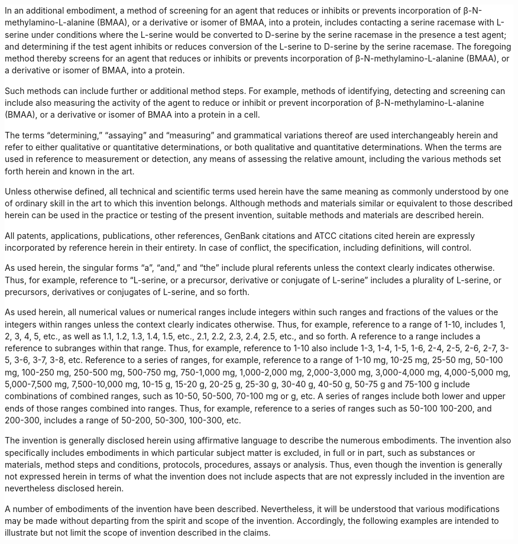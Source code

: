 In an additional embodiment, a method of screening for an agent that reduces or inhibits or prevents incorporation of β-N-methylamino-L-alanine (BMAA), or a derivative or isomer of BMAA, into a protein, includes contacting a serine racemase with L-serine under conditions where the L-serine would be converted to D-serine by the serine racemase in the presence a test agent; and determining if the test agent inhibits or reduces conversion of the L-serine to D-serine by the serine racemase. The foregoing method thereby screens for an agent that reduces or inhibits or prevents incorporation of β-N-methylamino-L-alanine (BMAA), or a derivative or isomer of BMAA, into a protein.

Such methods can include further or additional method steps. For example, methods of identifying, detecting and screening can include also measuring the activity of the agent to reduce or inhibit or prevent incorporation of β-N-methylamino-L-alanine (BMAA), or a derivative or isomer of BMAA into a protein in a cell.

The terms “determining,” “assaying” and “measuring” and grammatical variations thereof are used interchangeably herein and refer to either qualitative or quantitative determinations, or both qualitative and quantitative determinations. When the terms are used in reference to measurement or detection, any means of assessing the relative amount, including the various methods set forth herein and known in the art.

Unless otherwise defined, all technical and scientific terms used herein have the same meaning as commonly understood by one of ordinary skill in the art to which this invention belongs. Although methods and materials similar or equivalent to those described herein can be used in the practice or testing of the present invention, suitable methods and materials are described herein.

All patents, applications, publications, other references, GenBank citations and ATCC citations cited herein are expressly incorporated by reference herein in their entirety. In case of conflict, the specification, including definitions, will control.

As used herein, the singular forms “a”, “and,” and “the” include plural referents unless the context clearly indicates otherwise. Thus, for example, reference to “L-serine, or a precursor, derivative or conjugate of L-serine” includes a plurality of L-serine, or precursors, derivatives or conjugates of L-serine, and so forth.

As used herein, all numerical values or numerical ranges include integers within such ranges and fractions of the values or the integers within ranges unless the context clearly indicates otherwise. Thus, for example, reference to a range of 1-10, includes 1, 2, 3, 4, 5, etc., as well as 1.1, 1.2, 1.3, 1.4, 1.5, etc., 2.1, 2.2, 2.3, 2.4, 2.5, etc., and so forth. A reference to a range includes a reference to subranges within that range. Thus, for example, reference to 1-10 also include 1-3, 1-4, 1-5, 1-6, 2-4, 2-5, 2-6, 2-7, 3-5, 3-6, 3-7, 3-8, etc. Reference to a series of ranges, for example, reference to a range of 1-10 mg, 10-25 mg, 25-50 mg, 50-100 mg, 100-250 mg, 250-500 mg, 500-750 mg, 750-1,000 mg, 1,000-2,000 mg, 2,000-3,000 mg, 3,000-4,000 mg, 4,000-5,000 mg, 5,000-7,500 mg, 7,500-10,000 mg, 10-15 g, 15-20 g, 20-25 g, 25-30 g, 30-40 g, 40-50 g, 50-75 g and 75-100 g include combinations of combined ranges, such as 10-50, 50-500, 70-100 mg or g, etc. A series of ranges include both lower and upper ends of those ranges combined into ranges. Thus, for example, reference to a series of ranges such as 50-100 100-200, and 200-300, includes a range of 50-200, 50-300, 100-300, etc.

The invention is generally disclosed herein using affirmative language to describe the numerous embodiments. The invention also specifically includes embodiments in which particular subject matter is excluded, in full or in part, such as substances or materials, method steps and conditions, protocols, procedures, assays or analysis. Thus, even though the invention is generally not expressed herein in terms of what the invention does not include aspects that are not expressly included in the invention are nevertheless disclosed herein.

A number of embodiments of the invention have been described. Nevertheless, it will be understood that various modifications may be made without departing from the spirit and scope of the invention. Accordingly, the following examples are intended to illustrate but not limit the scope of invention described in the claims.
